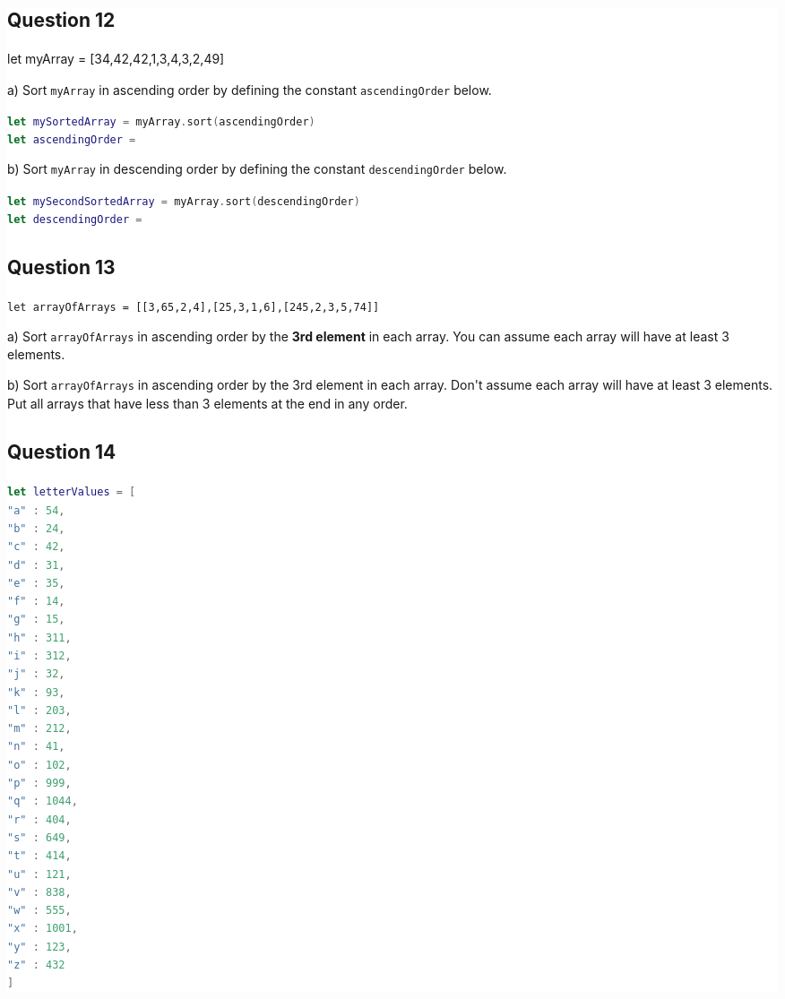 ## Question 12

let myArray = [34,42,42,1,3,4,3,2,49]

a) Sort `myArray` in ascending order by defining the constant `ascendingOrder` below.

```swift
let mySortedArray = myArray.sort(ascendingOrder)
let ascendingOrder =
```

b) Sort `myArray` in descending order by defining the constant `descendingOrder` below.

```swift
let mySecondSortedArray = myArray.sort(descendingOrder)
let descendingOrder =
```


## Question 13

`let arrayOfArrays = [[3,65,2,4],[25,3,1,6],[245,2,3,5,74]]`

a) Sort `arrayOfArrays` in ascending order by the **3rd element** in each array. You can assume each array will have at least 3 elements.

b) Sort `arrayOfArrays` in ascending order by the 3rd element in each array. Don't assume each array will have at least 3 elements. Put all arrays that have less than 3 elements at the end in any order.


## Question 14

```swift
let letterValues = [
"a" : 54,
"b" : 24,
"c" : 42,
"d" : 31,
"e" : 35,
"f" : 14,
"g" : 15,
"h" : 311,
"i" : 312,
"j" : 32,
"k" : 93,
"l" : 203,
"m" : 212,
"n" : 41,
"o" : 102,
"p" : 999,
"q" : 1044,
"r" : 404,
"s" : 649,
"t" : 414,
"u" : 121,
"v" : 838,
"w" : 555,
"x" : 1001,
"y" : 123,
"z" : 432
]
```
